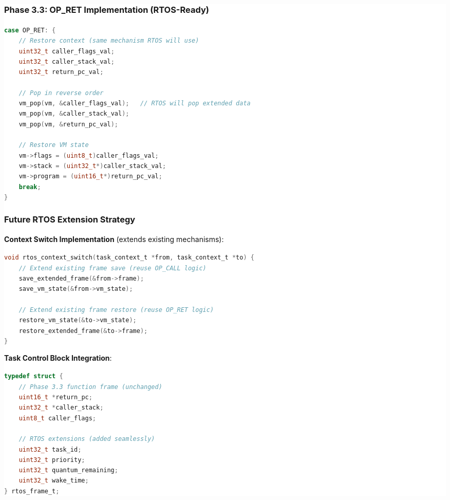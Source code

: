 ### Phase 3.3: OP_RET Implementation (RTOS-Ready)

```c
case OP_RET: {
    // Restore context (same mechanism RTOS will use)
    uint32_t caller_flags_val;
    uint32_t caller_stack_val;
    uint32_t return_pc_val;
    
    // Pop in reverse order
    vm_pop(vm, &caller_flags_val);   // RTOS will pop extended data
    vm_pop(vm, &caller_stack_val);
    vm_pop(vm, &return_pc_val);
    
    // Restore VM state
    vm->flags = (uint8_t)caller_flags_val;
    vm->stack = (uint32_t*)caller_stack_val;
    vm->program = (uint16_t*)return_pc_val;
    break;
}
```

### Future RTOS Extension Strategy

**Context Switch Implementation** (extends existing mechanisms):
```c
void rtos_context_switch(task_context_t *from, task_context_t *to) {
    // Extend existing frame save (reuse OP_CALL logic)
    save_extended_frame(&from->frame);
    save_vm_state(&from->vm_state);
    
    // Extend existing frame restore (reuse OP_RET logic)
    restore_vm_state(&to->vm_state);
    restore_extended_frame(&to->frame);
}
```

**Task Control Block Integration**:
```c
typedef struct {
    // Phase 3.3 function frame (unchanged)
    uint16_t *return_pc;
    uint32_t *caller_stack;
    uint8_t caller_flags;
    
    // RTOS extensions (added seamlessly)
    uint32_t task_id;
    uint32_t priority;
    uint32_t quantum_remaining;
    uint32_t wake_time;
} rtos_frame_t;
```
